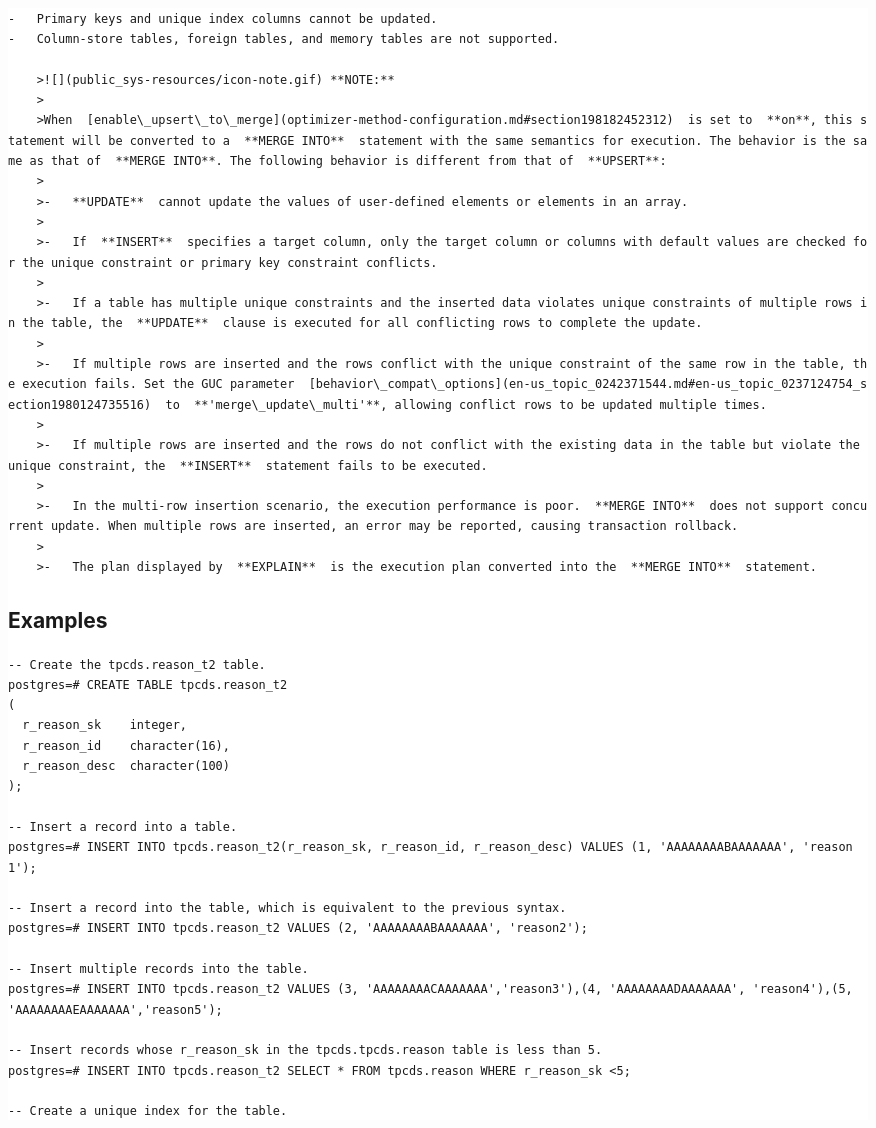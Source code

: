     -   Primary keys and unique index columns cannot be updated.
    -   Column-store tables, foreign tables, and memory tables are not supported.

        >![](public_sys-resources/icon-note.gif) **NOTE:** 
        >
        >When  [enable\_upsert\_to\_merge](optimizer-method-configuration.md#section198182452312)  is set to  **on**, this statement will be converted to a  **MERGE INTO**  statement with the same semantics for execution. The behavior is the same as that of  **MERGE INTO**. The following behavior is different from that of  **UPSERT**:
        >
        >-   **UPDATE**  cannot update the values of user-defined elements or elements in an array.
        >
        >-   If  **INSERT**  specifies a target column, only the target column or columns with default values are checked for the unique constraint or primary key constraint conflicts.
        >
        >-   If a table has multiple unique constraints and the inserted data violates unique constraints of multiple rows in the table, the  **UPDATE**  clause is executed for all conflicting rows to complete the update.
        >
        >-   If multiple rows are inserted and the rows conflict with the unique constraint of the same row in the table, the execution fails. Set the GUC parameter  [behavior\_compat\_options](en-us_topic_0242371544.md#en-us_topic_0237124754_section1980124735516)  to  **'merge\_update\_multi'**, allowing conflict rows to be updated multiple times.
        >
        >-   If multiple rows are inserted and the rows do not conflict with the existing data in the table but violate the unique constraint, the  **INSERT**  statement fails to be executed.
        >
        >-   In the multi-row insertion scenario, the execution performance is poor.  **MERGE INTO**  does not support concurrent update. When multiple rows are inserted, an error may be reported, causing transaction rollback.
        >
        >-   The plan displayed by  **EXPLAIN**  is the execution plan converted into the  **MERGE INTO**  statement.



## Examples<a name="en-us_topic_0237122167_en-us_topic_0059778902_sfff14489321642278317cf06cd89810d"></a>

```
-- Create the tpcds.reason_t2 table.
postgres=# CREATE TABLE tpcds.reason_t2
(
  r_reason_sk    integer,
  r_reason_id    character(16),
  r_reason_desc  character(100)
);

-- Insert a record into a table.
postgres=# INSERT INTO tpcds.reason_t2(r_reason_sk, r_reason_id, r_reason_desc) VALUES (1, 'AAAAAAAABAAAAAAA', 'reason1');

-- Insert a record into the table, which is equivalent to the previous syntax.
postgres=# INSERT INTO tpcds.reason_t2 VALUES (2, 'AAAAAAAABAAAAAAA', 'reason2');

-- Insert multiple records into the table.
postgres=# INSERT INTO tpcds.reason_t2 VALUES (3, 'AAAAAAAACAAAAAAA','reason3'),(4, 'AAAAAAAADAAAAAAA', 'reason4'),(5, 'AAAAAAAAEAAAAAAA','reason5');

-- Insert records whose r_reason_sk in the tpcds.tpcds.reason table is less than 5.
postgres=# INSERT INTO tpcds.reason_t2 SELECT * FROM tpcds.reason WHERE r_reason_sk <5;

-- Create a unique index for the table.
```